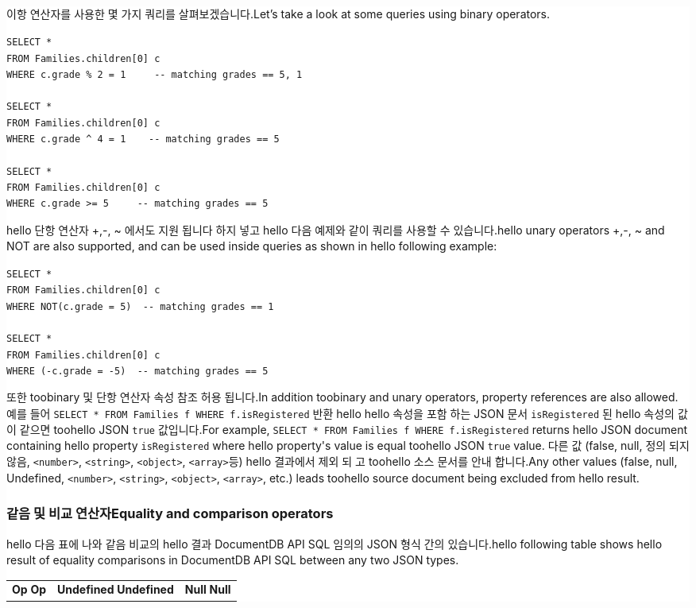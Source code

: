 
<span data-ttu-id="63072-223">이항 연산자를 사용한 몇 가지 쿼리를 살펴보겠습니다.</span><span class="sxs-lookup"><span data-stu-id="63072-223">Let’s take a look at some queries using binary operators.</span></span>

    SELECT * 
    FROM Families.children[0] c
    WHERE c.grade % 2 = 1     -- matching grades == 5, 1

    SELECT * 
    FROM Families.children[0] c
    WHERE c.grade ^ 4 = 1    -- matching grades == 5

    SELECT *
    FROM Families.children[0] c
    WHERE c.grade >= 5     -- matching grades == 5


<span data-ttu-id="63072-224">hello 단항 연산자 +,-, ~ 에서도 지원 됩니다 하지 넣고 hello 다음 예제와 같이 쿼리를 사용할 수 있습니다.</span><span class="sxs-lookup"><span data-stu-id="63072-224">hello unary operators +,-, ~ and NOT are also supported, and can be used inside queries as shown in hello following example:</span></span>

    SELECT *
    FROM Families.children[0] c
    WHERE NOT(c.grade = 5)  -- matching grades == 1

    SELECT *
    FROM Families.children[0] c
    WHERE (-c.grade = -5)  -- matching grades == 5



<span data-ttu-id="63072-225">또한 toobinary 및 단항 연산자 속성 참조 허용 됩니다.</span><span class="sxs-lookup"><span data-stu-id="63072-225">In addition toobinary and unary operators, property references are also allowed.</span></span> <span data-ttu-id="63072-226">예를 들어 `SELECT * FROM Families f WHERE f.isRegistered` 반환 hello hello 속성을 포함 하는 JSON 문서 `isRegistered` 된 hello 속성의 값이 같으면 toohello JSON `true` 값입니다.</span><span class="sxs-lookup"><span data-stu-id="63072-226">For example, `SELECT * FROM Families f WHERE f.isRegistered` returns hello JSON document containing hello property `isRegistered` where hello property's value is equal toohello JSON `true` value.</span></span> <span data-ttu-id="63072-227">다른 값 (false, null, 정의 되지 않음, `<number>`, `<string>`, `<object>`, `<array>`등) hello 결과에서 제외 되 고 toohello 소스 문서를 안내 합니다.</span><span class="sxs-lookup"><span data-stu-id="63072-227">Any other values (false, null, Undefined, `<number>`, `<string>`, `<object>`, `<array>`, etc.) leads toohello source document being excluded from hello result.</span></span> 

### <a name="equality-and-comparison-operators"></a><span data-ttu-id="63072-228">같음 및 비교 연산자</span><span class="sxs-lookup"><span data-stu-id="63072-228">Equality and comparison operators</span></span>
<span data-ttu-id="63072-229">hello 다음 표에 나와 같음 비교의 hello 결과 DocumentDB API SQL 임의의 JSON 형식 간의 있습니다.</span><span class="sxs-lookup"><span data-stu-id="63072-229">hello following table shows hello result of equality comparisons in DocumentDB API SQL between any two JSON types.</span></span>

<table style = "width:300px">
   <tbody>
      <tr>
         <td valign="top"><span data-ttu-id="63072-230">
            <strong>Op</strong>
         </span><span class="sxs-lookup"><span data-stu-id="63072-230">
            <strong>Op</strong>
         </span></span></td>
         <td valign="top"><span data-ttu-id="63072-231">
            <strong>Undefined</strong>
         </span><span class="sxs-lookup"><span data-stu-id="63072-231">
            <strong>Undefined</strong>
         </span></span></td>
         <td valign="top"><span data-ttu-id="63072-232">
            <strong>Null</strong>
         </span><span class="sxs-lookup"><span data-stu-id="63072-232">
            <strong>Null</strong>
         </span></span></td>